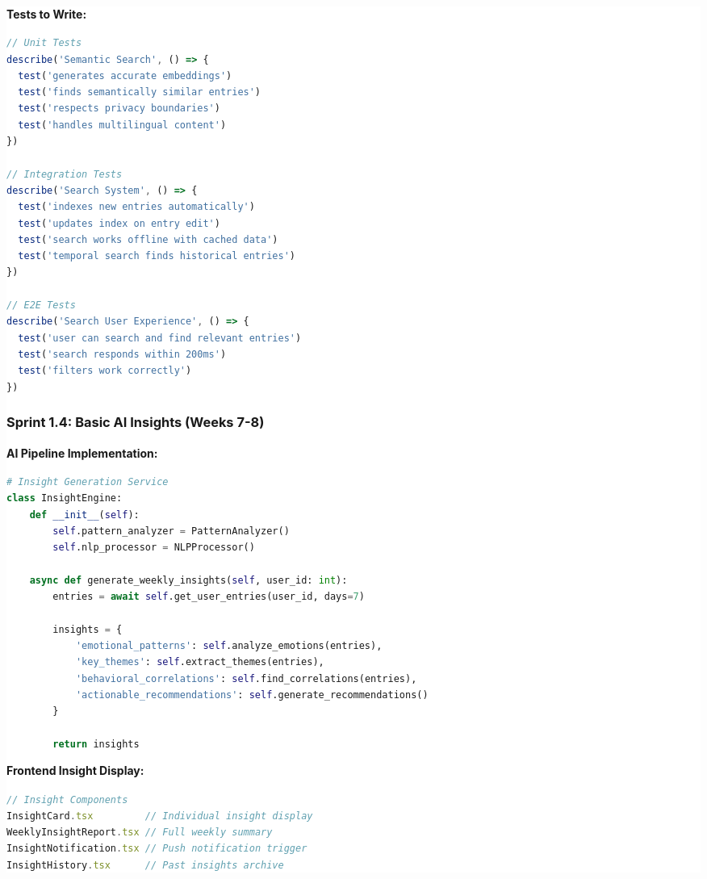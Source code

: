 **Tests to Write:**
```javascript
// Unit Tests
describe('Semantic Search', () => {
  test('generates accurate embeddings')
  test('finds semantically similar entries')
  test('respects privacy boundaries')
  test('handles multilingual content')
})

// Integration Tests
describe('Search System', () => {
  test('indexes new entries automatically')
  test('updates index on entry edit')
  test('search works offline with cached data')
  test('temporal search finds historical entries')
})

// E2E Tests
describe('Search User Experience', () => {
  test('user can search and find relevant entries')
  test('search responds within 200ms')
  test('filters work correctly')
})
```

### Sprint 1.4: Basic AI Insights (Weeks 7-8)

**AI Pipeline Implementation:**
```python
# Insight Generation Service
class InsightEngine:
    def __init__(self):
        self.pattern_analyzer = PatternAnalyzer()
        self.nlp_processor = NLPProcessor()
    
    async def generate_weekly_insights(self, user_id: int):
        entries = await self.get_user_entries(user_id, days=7)
        
        insights = {
            'emotional_patterns': self.analyze_emotions(entries),
            'key_themes': self.extract_themes(entries),
            'behavioral_correlations': self.find_correlations(entries),
            'actionable_recommendations': self.generate_recommendations()
        }
        
        return insights
```

**Frontend Insight Display:**
```typescript
// Insight Components
InsightCard.tsx         // Individual insight display
WeeklyInsightReport.tsx // Full weekly summary
InsightNotification.tsx // Push notification trigger
InsightHistory.tsx      // Past insights archive
```
